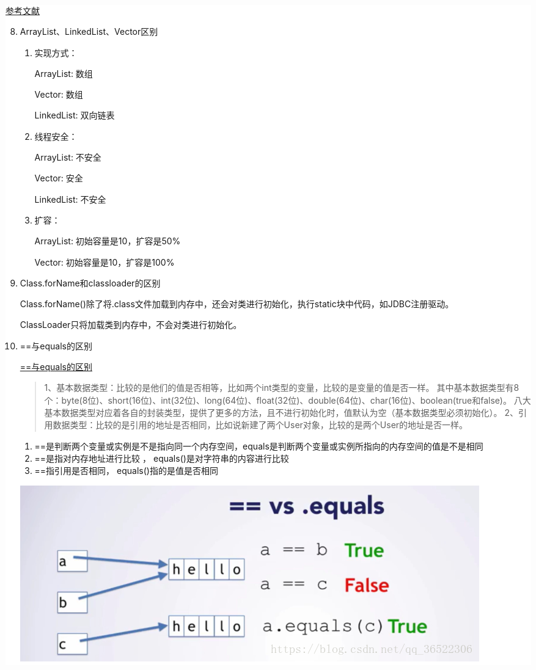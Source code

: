    [参考文献](https://www.cnblogs.com/yucfeng/p/9035308.html)
   
8. ArrayList、LinkedList、Vector区别

   1. 实现方式：

      ArrayList: 数组

      Vector: 数组

      LinkedList: 双向链表

   2. 线程安全：

      ArrayList: 不安全

      Vector: 安全

      LinkedList: 不安全

   3. 扩容：

      ArrayList:  初始容量是10，扩容是50%

      Vector: 初始容量是10，扩容是100%

9. Class.forName和classloader的区别

   Class.forName()除了将.class文件加载到内存中，还会对类进行初始化，执行static块中代码，如JDBC注册驱动。

   ClassLoader只将加载类到内存中，不会对类进行初始化。

10. ==与equals的区别

    [==与equals的区别](https://blog.csdn.net/qq_36522306/article/details/80550210)

    > 1、基本数据类型：比较的是他们的值是否相等，比如两个int类型的变量，比较的是变量的值是否一样。
    > 其中基本数据类型有8个：byte(8位)、short(16位)、int(32位)、long(64位)、float(32位)、double(64位)、char(16位)、boolean(true和false)。
    > 八大基本数据类型对应着各自的封装类型，提供了更多的方法，且不进行初始化时，值默认为空（基本数据类型必须初始化）。
    > 2、引用数据类型：比较的是引用的地址是否相同，比如说新建了两个User对象，比较的是两个User的地址是否一样。

    1.  ==是判断两个变量或实例是不是指向同一个内存空间，equals是判断两个变量或实例所指向的内存空间的值是不是相同 
    2. ==是指对内存地址进行比较 ， equals()是对字符串的内容进行比较
    3. ==指引用是否相同， equals()指的是值是否相同

    ![](equals.png)
